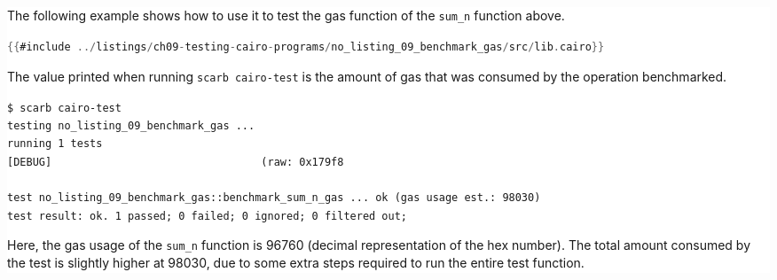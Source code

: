 The following example shows how to use it to test the gas function of the `sum_n` function above.

```rust
{{#include ../listings/ch09-testing-cairo-programs/no_listing_09_benchmark_gas/src/lib.cairo}}
```

The value printed when running `scarb cairo-test` is the amount of gas that was consumed by the operation benchmarked.

```shell
$ scarb cairo-test
testing no_listing_09_benchmark_gas ...
running 1 tests
[DEBUG]	                               	(raw: 0x179f8

test no_listing_09_benchmark_gas::benchmark_sum_n_gas ... ok (gas usage est.: 98030)
test result: ok. 1 passed; 0 failed; 0 ignored; 0 filtered out;

```

Here, the gas usage of the `sum_n` function is 96760 (decimal representation of the hex number). The total amount consumed by the test is slightly higher at 98030, due to some extra steps required to run the entire test function.
